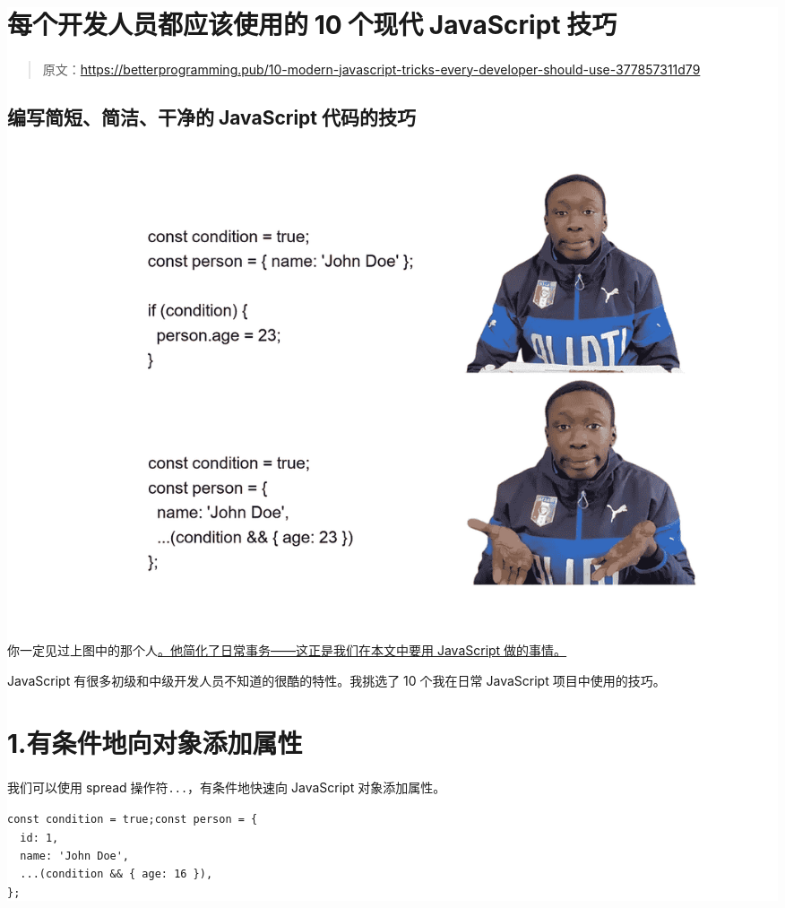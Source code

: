 # 每个开发人员都应该使用的 10 个现代 JavaScript 技巧

> 原文：<https://betterprogramming.pub/10-modern-javascript-tricks-every-developer-should-use-377857311d79>

## 编写简短、简洁、干净的 JavaScript 代码的技巧

![](img/07e08c3c1278315b859ec83fb156e79d.png)

你一定见过上图中的那个人[。他简化了日常事务——这正是我们在本文中要用 JavaScript 做的事情。](https://www.instagram.com/khaby00/?hl=en)

JavaScript 有很多初级和中级开发人员不知道的很酷的特性。我挑选了 10 个我在日常 JavaScript 项目中使用的技巧。

# 1.有条件地向对象添加属性

我们可以使用 spread 操作符`...`，有条件地快速向 JavaScript 对象添加属性。

```
const condition = true;const person = {
  id: 1,
  name: 'John Doe',
  ...(condition && { age: 16 }),
};
```
